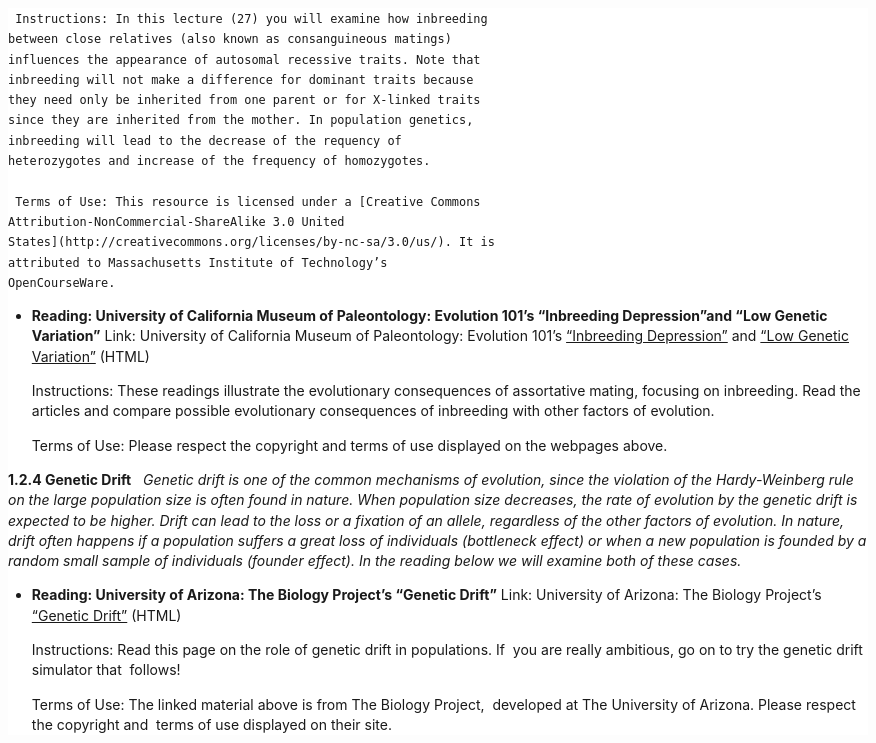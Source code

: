      Instructions: In this lecture (27) you will examine how inbreeding
    between close relatives (also known as consanguineous matings)
    influences the appearance of autosomal recessive traits. Note that
    inbreeding will not make a difference for dominant traits because
    they need only be inherited from one parent or for X-linked traits
    since they are inherited from the mother. In population genetics,
    inbreeding will lead to the decrease of the requency of
    heterozygotes and increase of the frequency of homozygotes.  
      
     Terms of Use: This resource is licensed under a [Creative Commons
    Attribution-NonCommercial-ShareAlike 3.0 United
    States](http://creativecommons.org/licenses/by-nc-sa/3.0/us/). It is
    attributed to Massachusetts Institute of Technology’s
    OpenCourseWare.

-   **Reading: University of California Museum of Paleontology:
    Evolution 101’s “Inbreeding Depression”and “Low Genetic Variation”**
    Link: University of California Museum of Paleontology: Evolution
    101’s [“Inbreeding
    Depression”](http://evolution.berkeley.edu/evosite/relevance/IIIA1Inbreeding.shtml) and
    [“Low Genetic
    Variation”](http://evolution.berkeley.edu/evosite/relevance/IIIA2Lowvariation.shtml) (HTML)  
      
     Instructions: These readings illustrate the evolutionary
    consequences of assortative mating, focusing on inbreeding. Read the
    articles and compare possible evolutionary consequences of
    inbreeding with other factors of evolution.  
      
     Terms of Use: Please respect the copyright and terms of use
    displayed on the webpages above.

**1.2.4 Genetic Drift** <span id="1.2.4"></span> 
*Genetic drift is one of the common mechanisms of evolution, since the
violation of the Hardy-Weinberg rule on the large population size is
often found in nature. When population size decreases, the rate of
evolution by the genetic drift is expected to be higher. Drift can lead
to the loss or a fixation of an allele, regardless of the other factors
of evolution. In nature, drift often happens if a population suffers a
great loss of individuals (bottleneck effect) or when a new population
is founded by a random small sample of individuals (founder effect). In
the reading below we will examine both of these cases.*

-   **Reading: University of Arizona: The Biology Project’s “Genetic
    Drift”**
    Link: University of Arizona: The Biology Project’s [“Genetic
    Drift”](http://www.biology.arizona.edu/evolution/act/drift/drift.html)
    (HTML)  
      
     Instructions: Read this page on the role of genetic drift in
    populations. If <span class="Apple-tab-span"
    style="white-space:pre"> </span>you are really ambitious, go on to
    try the genetic drift simulator that <span class="Apple-tab-span"
    style="white-space:pre"> </span>follows!  
      
     Terms of Use: The linked material above is from The Biology
    Project, <span class="Apple-tab-span" style="white-space:pre">
    </span>developed at The University of Arizona. Please respect the
    copyright and <span class="Apple-tab-span" style="white-space:pre">
    </span>terms of use displayed on their site.
